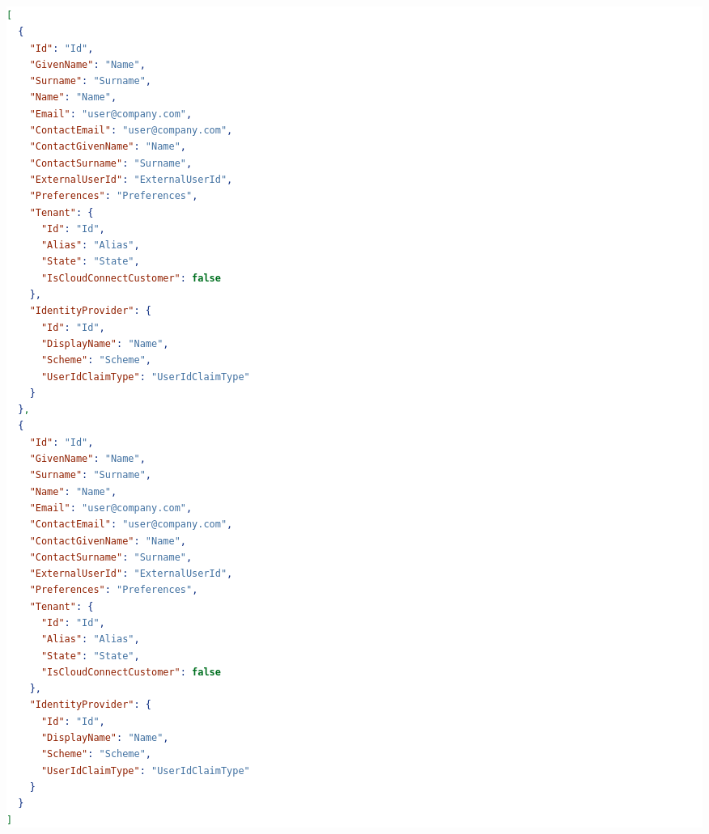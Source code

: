 ```json
[
  {
    "Id": "Id",
    "GivenName": "Name",
    "Surname": "Surname",
    "Name": "Name",
    "Email": "user@company.com",
    "ContactEmail": "user@company.com",
    "ContactGivenName": "Name",
    "ContactSurname": "Surname",
    "ExternalUserId": "ExternalUserId",
    "Preferences": "Preferences",
    "Tenant": {
      "Id": "Id",
      "Alias": "Alias",
      "State": "State",
      "IsCloudConnectCustomer": false
    },
    "IdentityProvider": {
      "Id": "Id",
      "DisplayName": "Name",
      "Scheme": "Scheme",
      "UserIdClaimType": "UserIdClaimType"
    }
  },
  {
    "Id": "Id",
    "GivenName": "Name",
    "Surname": "Surname",
    "Name": "Name",
    "Email": "user@company.com",
    "ContactEmail": "user@company.com",
    "ContactGivenName": "Name",
    "ContactSurname": "Surname",
    "ExternalUserId": "ExternalUserId",
    "Preferences": "Preferences",
    "Tenant": {
      "Id": "Id",
      "Alias": "Alias",
      "State": "State",
      "IsCloudConnectCustomer": false
    },
    "IdentityProvider": {
      "Id": "Id",
      "DisplayName": "Name",
      "Scheme": "Scheme",
      "UserIdClaimType": "UserIdClaimType"
    }
  }
]
```
